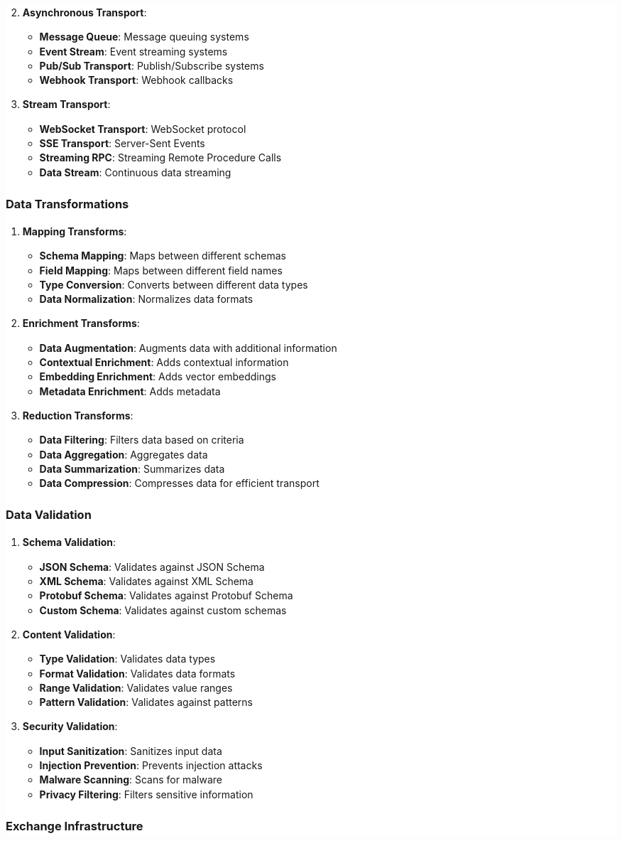 2. **Asynchronous Transport**:
   - **Message Queue**: Message queuing systems
   - **Event Stream**: Event streaming systems
   - **Pub/Sub Transport**: Publish/Subscribe systems
   - **Webhook Transport**: Webhook callbacks

3. **Stream Transport**:
   - **WebSocket Transport**: WebSocket protocol
   - **SSE Transport**: Server-Sent Events
   - **Streaming RPC**: Streaming Remote Procedure Calls
   - **Data Stream**: Continuous data streaming

### Data Transformations

1. **Mapping Transforms**:
   - **Schema Mapping**: Maps between different schemas
   - **Field Mapping**: Maps between different field names
   - **Type Conversion**: Converts between different data types
   - **Data Normalization**: Normalizes data formats

2. **Enrichment Transforms**:
   - **Data Augmentation**: Augments data with additional information
   - **Contextual Enrichment**: Adds contextual information
   - **Embedding Enrichment**: Adds vector embeddings
   - **Metadata Enrichment**: Adds metadata

3. **Reduction Transforms**:
   - **Data Filtering**: Filters data based on criteria
   - **Data Aggregation**: Aggregates data
   - **Data Summarization**: Summarizes data
   - **Data Compression**: Compresses data for efficient transport

### Data Validation

1. **Schema Validation**:
   - **JSON Schema**: Validates against JSON Schema
   - **XML Schema**: Validates against XML Schema
   - **Protobuf Schema**: Validates against Protobuf Schema
   - **Custom Schema**: Validates against custom schemas

2. **Content Validation**:
   - **Type Validation**: Validates data types
   - **Format Validation**: Validates data formats
   - **Range Validation**: Validates value ranges
   - **Pattern Validation**: Validates against patterns

3. **Security Validation**:
   - **Input Sanitization**: Sanitizes input data
   - **Injection Prevention**: Prevents injection attacks
   - **Malware Scanning**: Scans for malware
   - **Privacy Filtering**: Filters sensitive information

### Exchange Infrastructure
